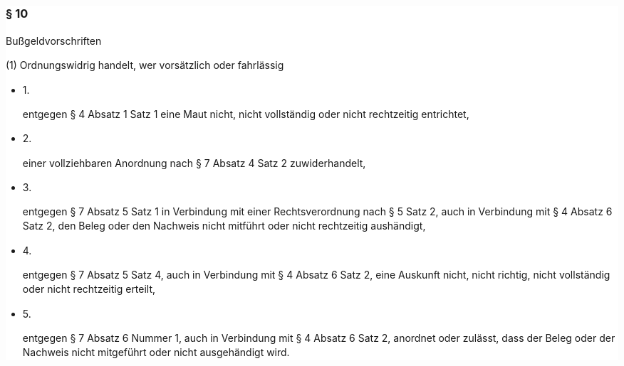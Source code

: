 </div>

</div>

<span id="BJNR137810011BJNE001002123.html"></span>

### § 10  
Bußgeldvorschriften

<div>

<div class="jnhtml">

<div>

<div class="jurAbsatz">

(1) Ordnungswidrig handelt, wer vorsätzlich oder fahrlässig

  - 1\.
    
    <div style="">
    
    entgegen § 4 Absatz 1 Satz 1 eine Maut nicht, nicht vollständig oder
    nicht rechtzeitig entrichtet,
    
    </div>

  - 2\.
    
    <div style="">
    
    einer vollziehbaren Anordnung nach § 7 Absatz 4 Satz 2
    zuwiderhandelt,
    
    </div>

  - 3\.
    
    <div style="">
    
    entgegen § 7 Absatz 5 Satz 1 in Verbindung mit einer
    Rechtsverordnung nach § 5 Satz 2, auch in Verbindung mit § 4 Absatz
    6 Satz 2, den Beleg oder den Nachweis nicht mitführt oder nicht
    rechtzeitig aushändigt,
    
    </div>

  - 4\.
    
    <div style="">
    
    entgegen § 7 Absatz 5 Satz 4, auch in Verbindung mit § 4 Absatz 6
    Satz 2, eine Auskunft nicht, nicht richtig, nicht vollständig oder
    nicht rechtzeitig erteilt,
    
    </div>

  - 5\.
    
    <div style="">
    
    entgegen § 7 Absatz 6 Nummer 1, auch in Verbindung mit § 4 Absatz 6
    Satz 2, anordnet oder zulässt, dass der Beleg oder der Nachweis
    nicht mitgeführt oder nicht ausgehändigt wird.
    